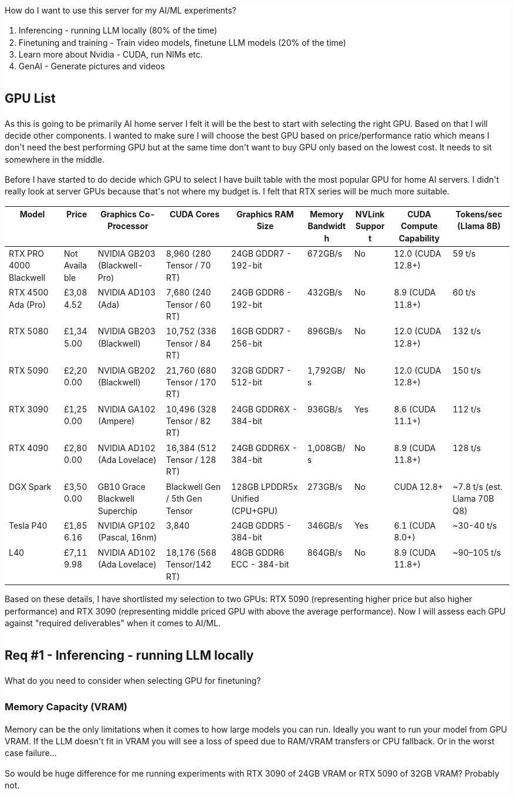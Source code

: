 How do I want to use this server for my AI/ML experiments?

1. Inferencing - running LLM locally (80% of the time)
2. Finetuning and training - Train video models, finetune LLM models (20% of the time)
3. Learn more about Nvidia - CUDA, run NIMs etc.
4. GenAI - Generate pictures and videos

## GPU List

As this is going to be primarily AI home server I felt it will be the best to start with selecting the right GPU. Based on that I will decide other components. I wanted to make sure I will choose the best GPU based on price/performance ratio which means I don't need the best performing GPU but at the same time don't want to buy GPU only based on the lowest cost. It needs to sit somewhere in the middle. 

Before I have started to do decide which GPU to select I have built table with the most popular GPU for home AI servers. I didn't really look at server GPUs because that's not where my budget is. I felt that RTX series will be much more suitable.

| Model | Price | Graphics Co-Processor | CUDA Cores | Graphics RAM Size | Memory Bandwidth | NVLink Support | CUDA Compute Capability | Tokens/sec (Llama 8B) |
| --- | --- | --- | --- | --- | --- | --- | --- | --- |
| RTX PRO 4000 Blackwell | Not Available | NVIDIA GB203 (Blackwell-Pro) | 8,960 (280 Tensor / 70 RT) | 24GB GDDR7 - 192-bit | 672GB/s | No | 12.0 (CUDA 12.8+) | 59 t/s |
| RTX 4500 Ada (Pro) | £3,084.52 | NVIDIA AD103 (Ada) | 7,680 (240 Tensor / 60 RT) | 24GB GDDR6 - 192-bit | 432GB/s | No | 8.9 (CUDA 11.8+) | 60 t/s |
| RTX 5080 | £1,345.00 | NVIDIA GB203 (Blackwell) | 10,752 (336 Tensor / 84 RT) | 16GB GDDR7 - 256-bit | 896GB/s | No | 12.0 (CUDA 12.8+) | 132 t/s |
| RTX 5090 | £2,200.00 | NVIDIA GB202 (Blackwell) | 21,760 (680 Tensor / 170 RT) | 32GB GDDR7 - 512-bit | 1,792GB/s | No | 12.0 (CUDA 12.8+) | 150 t/s |
| RTX 3090 | £1,250.00 | NVIDIA GA102 (Ampere) | 10,496 (328 Tensor / 82 RT) | 24GB GDDR6X - 384-bit | 936GB/s | Yes | 8.6 (CUDA 11.1+) | 112 t/s |
| RTX 4090 | £2,800.00 | NVIDIA AD102 (Ada Lovelace) | 16,384 (512 Tensor / 128 RT) | 24GB GDDR6X - 384-bit | 1,008GB/s | No | 8.9 (CUDA 11.8+) | 128 t/s |
| DGX Spark | £3,500.00 | GB10 Grace Blackwell Superchip | Blackwell Gen / 5th Gen Tensor | 128GB LPDDR5x Unified (CPU+GPU) | 273GB/s | No | CUDA 12.8+ | ~7.8 t/s (est. Llama 70B Q8) |
| Tesla P40 | £1,856.16 | NVIDIA GP102 (Pascal, 16nm) | 3,840 | 24GB GDDR5 - 384-bit | 346GB/s | Yes | 6.1 (CUDA 8.0+) | ~30-40 t/s |
| L40 | £7,119.98 | NVIDIA AD102 (Ada Lovelace) | 18,176 (568 Tensor/142 RT) | 48GB GDDR6 ECC - 384-bit | 864GB/s | No | 8.9 (CUDA 11.8+) | ~90–105 t/s |

Based on these details, I have shortlisted my selection to two GPUs: RTX 5090 (representing higher price but also higher performance) and RTX 3090 (representing middle priced GPU with above the average performance). Now I will assess each GPU against "required deliverables" when it comes to AI/ML.

## Req #1 - Inferencing - running LLM locally
What do you need to consider when selecting GPU for finetuning?

### Memory Capacity (VRAM)
Memory can be the only limitations when it comes to how large models you can run. Ideally you want to run your model from GPU VRAM. If the LLM doesn't fit in VRAM you will see a loss of speed due to RAM/VRAM transfers or CPU fallback. Or in the worst case failure...

So would be huge difference for me running experiments with RTX 3090 of 24GB VRAM or RTX 5090 of 32GB VRAM? Probably not. 
